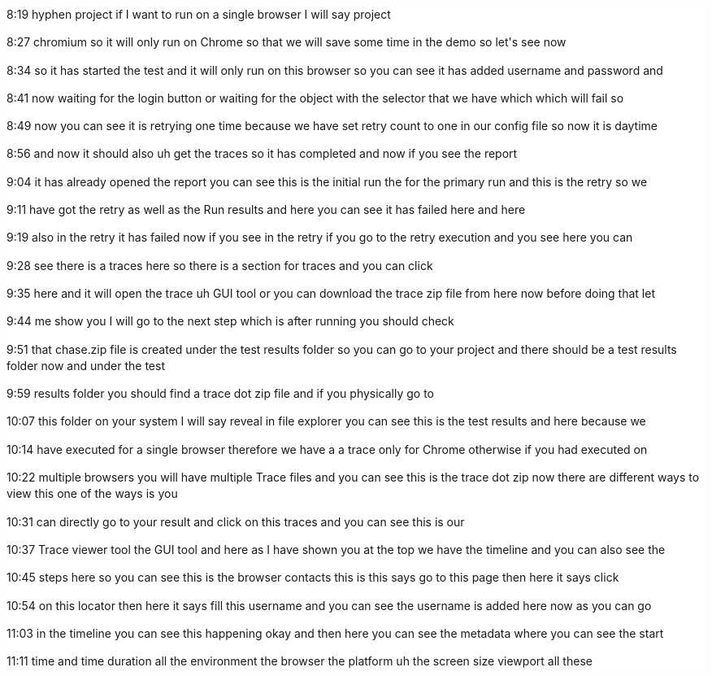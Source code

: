 8:19 hyphen project if I want to run on a single browser I will say project

8:27 chromium so it will only run on Chrome so that we will save some time in the demo so let's see now

8:34 so it has started the test and it will only run on this browser so you can see it has added username and password and

8:41 now waiting for the login button or waiting for the object with the selector that we have which which will fail so

8:49 now you can see it is retrying one time because we have set retry count to one in our config file so now it is daytime

8:56 and now it should also uh get the traces so it has completed and now if you see the report

9:04 it has already opened the report you can see this is the initial run the for the primary run and this is the retry so we

9:11 have got the retry as well as the Run results and here you can see it has failed here and here

9:19 also in the retry it has failed now if you see in the retry if you go to the retry execution and you see here you can

9:28 see there is a traces here so there is a section for traces and you can click

9:35 here and it will open the trace uh GUI tool or you can download the trace zip file from here now before doing that let

9:44 me show you I will go to the next step which is after running you should check

9:51 that chase.zip file is created under the test results folder so you can go to your project and there should be a test results folder now and under the test

9:59 results folder you should find a trace dot zip file and if you physically go to

10:07 this folder on your system I will say reveal in file explorer you can see this is the test results and here because we

10:14 have executed for a single browser therefore we have a a trace only for Chrome otherwise if you had executed on

10:22 multiple browsers you will have multiple Trace files and you can see this is the trace dot zip now there are different ways to view this one of the ways is you

10:31 can directly go to your result and click on this traces and you can see this is our

10:37 Trace viewer tool the GUI tool and here as I have shown you at the top we have the timeline and you can also see the

10:45 steps here so you can see this is the browser contacts this is this says go to this page then here it says click

10:54 on this locator then here it says fill this username and you can see the username is added here now as you can go

11:03 in the timeline you can see this happening okay and then here you can see the metadata where you can see the start

11:11 time and time duration all the environment the browser the platform uh the screen size viewport all these
